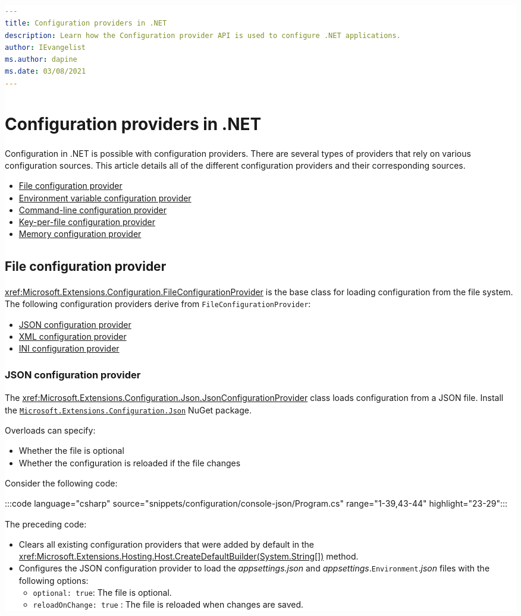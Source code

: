 ```yaml
---
title: Configuration providers in .NET
description: Learn how the Configuration provider API is used to configure .NET applications.
author: IEvangelist
ms.author: dapine
ms.date: 03/08/2021
---
```


# Configuration providers in .NET

Configuration in .NET is possible with configuration providers. There are several types of providers that rely on various configuration sources. This article details all of the different configuration providers and their corresponding sources.

- [File configuration provider](#file-configuration-provider)
- [Environment variable configuration provider](#environment-variable-configuration-provider)
- [Command-line configuration provider](#command-line-configuration-provider)
- [Key-per-file configuration provider](#key-per-file-configuration-provider)
- [Memory configuration provider](#memory-configuration-provider)

## File configuration provider

<xref:Microsoft.Extensions.Configuration.FileConfigurationProvider> is the base class for loading configuration from the file system. The following configuration providers derive from `FileConfigurationProvider`:

- [JSON configuration provider](#json-configuration-provider)
- [XML configuration provider](#xml-configuration-provider)
- [INI configuration provider](#ini-configuration-provider)

### JSON configuration provider

The <xref:Microsoft.Extensions.Configuration.Json.JsonConfigurationProvider> class loads configuration from a JSON file. Install the [`Microsoft.Extensions.Configuration.Json`](https://www.nuget.org/packages/Microsoft.Extensions.Configuration.Json) NuGet package.

Overloads can specify:

- Whether the file is optional
- Whether the configuration is reloaded if the file changes

Consider the following code:

:::code language="csharp" source="snippets/configuration/console-json/Program.cs" range="1-39,43-44" highlight="23-29":::

The preceding code:

- Clears all existing configuration providers that were added by default in the <xref:Microsoft.Extensions.Hosting.Host.CreateDefaultBuilder(System.String[])> method.
- Configures the JSON configuration provider to load the *appsettings.json* and  *appsettings*.`Environment`.*json* files with the following options:
  - `optional: true`: The file is optional.
  - `reloadOnChange: true` : The file is reloaded when changes are saved.
